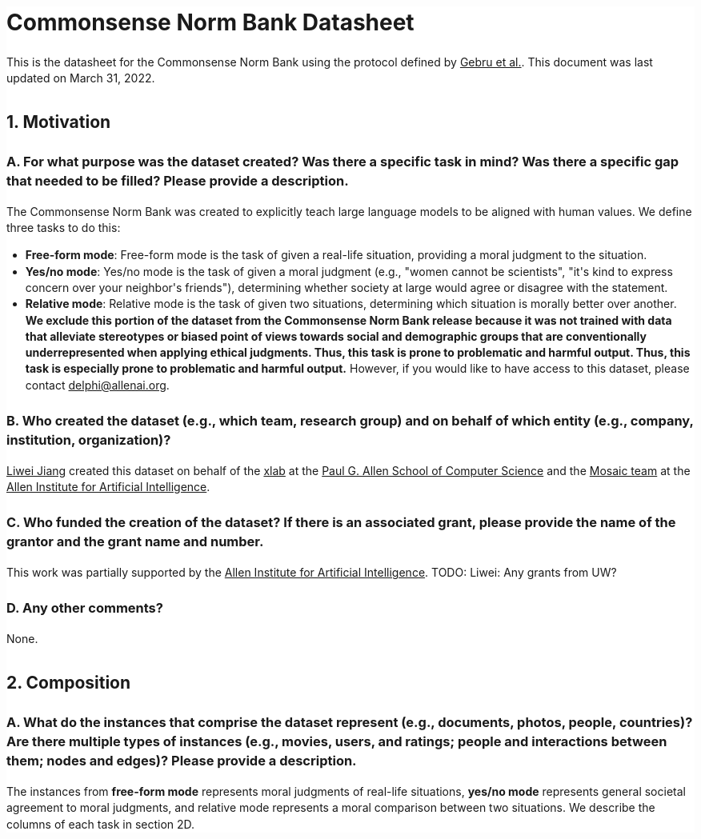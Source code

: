 # Commonsense Norm Bank Datasheet
This is the datasheet for the Commonsense Norm Bank using the protocol defined by [Gebru et al.](https://arxiv.org/pdf/1803.09010.pdf). This document was last updated on March 31, 2022.

## 1. Motivation

### A. For what purpose was the dataset created? Was there a specific task in mind? Was there a specific gap that needed to be filled? Please provide a description.
The Commonsense Norm Bank was created to explicitly teach large language models to be aligned with human values. We define three tasks to do this:
- **Free-form mode**: Free-form mode is the task of given a real-life situation, providing a moral judgment to the situation.
- **Yes/no mode**: Yes/no mode is the task of given a moral judgment (e.g., "women cannot be scientists", "it's kind to express concern over your neighbor's friends"), determining whether society at large would agree or disagree with the statement.
- **Relative mode**: Relative mode is the task of given two situations, determining which situation is morally better over another. **We exclude this portion of the dataset from the Commonsense Norm Bank release because it was not trained with data that alleviate stereotypes or biased point of views towards social and demographic groups that are conventionally underrepresented when applying ethical judgments. Thus, this task is prone to problematic and harmful output. Thus, this task is especially prone to problematic and harmful output.** However, if you would like to have access to this dataset, please contact [delphi@allenai.org](mailto:delphi@allenai.org). 

### B. Who created the dataset (e.g., which team, research group) and on behalf of which entity (e.g., company, institution, organization)?
[Liwei Jiang](https://liweijiang.me/) created this dataset on behalf of the [xlab](https://homes.cs.washington.edu/~yejin/) at the [Paul G. Allen School of Computer Science](https://www.cs.washington.edu/) and the [Mosaic team](https://mosaic.allenai.org/) at the [Allen Institute for Artificial Intelligence](https://allenai.org/).

### C. Who funded the creation of the dataset? If there is an associated grant, please provide the name of the grantor and the grant name and number.
This work was partially supported by the [Allen Institute for Artificial Intelligence](https://allenai.org/). TODO: Liwei: Any grants from UW?

### D. Any other comments?
None.

## 2. Composition

### A. What do the instances that comprise the dataset represent (e.g., documents, photos, people, countries)? Are there multiple types of instances (e.g., movies, users, and ratings; people and interactions between them; nodes and edges)? Please provide a description.
The instances from **free-form mode** represents moral judgments of real-life situations, **yes/no mode** represents general societal agreement to moral judgments, and relative mode represents a moral comparison between two situations. We describe the columns of each task in section 2D.
